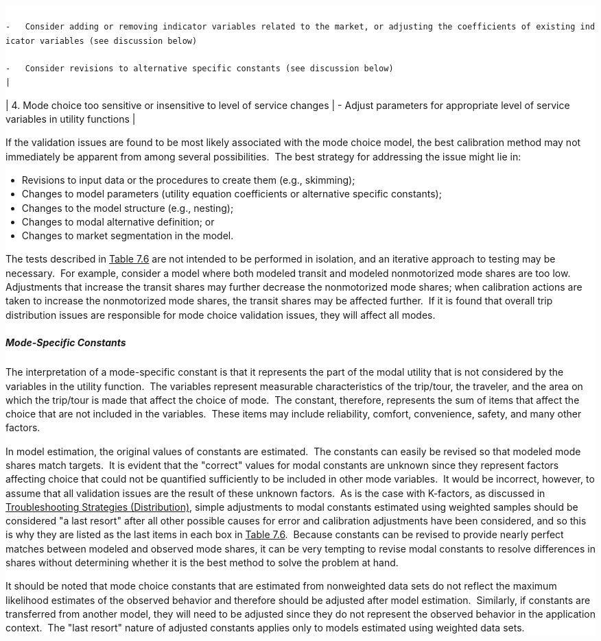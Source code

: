                                                                                                                                                                                                                                                                 -   Consider adding or removing indicator variables related to the market, or adjusting the coefficients of existing indicator variables (see discussion below)     
                                                                                                                                                                                                                                                                -   Consider revisions to alternative specific constants (see discussion below)                                                                                     |
| 4\. Mode choice too sensitive or insensitive to level of service changes                                                                                                                                                                                     | -   Adjust parameters for appropriate level of service variables in utility functions                                                                              |

If the validation issues are found to be most likely associated with the mode choice model, the best calibration method may not immediately be apparent from among several possibilities.&nbsp; The best strategy for addressing the issue might lie in:

-   Revisions to input data or the procedures to create them (e.g., skimming);
-   Changes to model parameters (utility equation coefficients or alternative specific constants);
-   Changes to the model structure (e.g., nesting);
-   Changes to modal alternative definition; or
-   Changes to market segmentation in the model.

The tests described in [Table 7.6](#Table-t7-6) are not intended to be performed in isolation, and an iterative approach to testing may be necessary.&nbsp; For example, consider a model where both modeled transit and modeled nonmotorized mode shares are too low.&nbsp; Adjustments that increase the transit shares may further decrease the nonmotorized mode shares; when calibration actions are taken to increase the nonmotorized mode shares, the transit shares may be affected further.&nbsp; If it is found that overall trip distribution issues are responsible for mode choice validation issues, they will affect all modes.

##### Mode-Specific Constants

The interpretation of a mode-specific constant is that it represents the part of the modal utility that is not considered by the variables in the utility function.&nbsp; The variables represent measurable characteristics of the trip/tour, the traveler, and the area on which the trip/tour is made that affect the choice of mode.&nbsp; The constant, therefore, represents the sum of items that affect the choice that are not included in the variables.&nbsp; These items may include reliability, comfort, convenience, safety, and many other factors.

In model estimation, the original values of constants are estimated.&nbsp; The constants can easily be revised so that modeled mode shares match targets.&nbsp; It is evident that the "correct" values for modal constants are unknown since they represent factors affecting choice that could not be quantified sufficiently to be included in other mode variables.&nbsp; It would be incorrect, however, to assume that all validation issues are the result of these unknown factors.&nbsp; As is the case with K-factors, as discussed in [Troubleshooting Strategies (Distribution)](Model_Validation_and_Reasonableness_Checking_Distribution#), simple adjustments to modal constants estimated using weighted samples should be considered "a last resort" after all other possible causes for error and calibration adjustments have been considered, and so this is why they are listed as the last items in each box in [Table 7.6](#Table-t7-6).&nbsp; Because constants can be revised to provide nearly perfect matches between modeled and observed mode shares, it can be very tempting to revise modal constants to resolve differences in shares without determining whether it is the best method to solve the problem at hand.

It should be noted that mode choice constants that are estimated from nonweighted data sets do not reflect the maximum likelihood estimates of the observed behavior and therefore should be adjusted after model estimation.&nbsp; Similarly, if constants are transferred from another model, they will need to be adjusted since they do not represent the observed behavior in the application context.&nbsp; The "last resort" nature of adjusted constants applies only to models estimated using weighted data sets.
